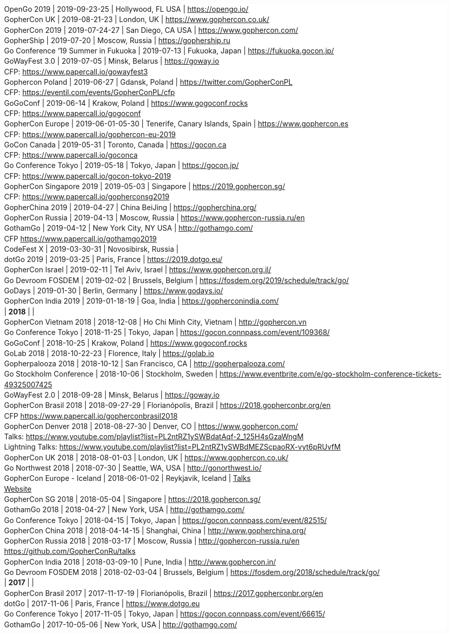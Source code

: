OpenGo 2019 | 2019-09-23-25 | Hollywood, FL USA | <https://opengo.io/>  
GopherCon UK | 2019-08-21-23 | London, UK | <https://www.gophercon.co.uk/>  
GopherCon 2019 | 2019-07-24-27 | San Diego, CA USA | <https://www.gophercon.com/>  
GopherShip | 2019-07-20 | Moscow, Russia | <https://gophership.ru>  
Go Conference ‘19 Summer in Fukuoka | 2019-07-13 | Fukuoka, Japan | <https://fukuoka.gocon.jp/>  
GoWayFest 3.0 | 2019-07-05 | Minsk, Belarus | <https://goway.io>   
CFP: <https://www.papercall.io/gowayfest3>  
Gophercon Poland | 2019-06-27 | Gdansk, Poland | <https://twitter.com/GopherConPL>   
CFP: <https://eventil.com/events/GopherConPL/cfp>  
GoGoConf | 2019-06-14 | Krakow, Poland | <https://www.gogoconf.rocks>   
CFP: <https://www.papercall.io/gogoconf>  
GopherCon Europe | 2019-06-01-05-30 | Tenerife, Canary Islands, Spain | <https://www.gophercon.es>   
CFP: <https://www.papercall.io/gophercon-eu-2019>  
GoCon Canada | 2019-05-31 | Toronto, Canada | <https://gocon.ca>  
CFP: <https://www.papercall.io/goconca>  
Go Conference Tokyo | 2019-05-18 | Tokyo, Japan | <https://gocon.jp/>  
CFP: <https://www.papercall.io/gocon-tokyo-2019>  
GopherCon Singapore 2019 | 2019-05-03 | Singapore | <https://2019.gophercon.sg/>  
CFP: <https://www.papercall.io/gopherconsg2019>  
GopherChina 2019 | 2019-04-27 | China BeiJing | <https://gopherchina.org/>  
GopherCon Russia | 2019-04-13 | Moscow, Russia | <https://www.gophercon-russia.ru/en>  
GothamGo | 2019-04-12 | New York City, NY USA | <http://gothamgo.com/>  
CFP <https://www.papercall.io/gothamgo2019>  
CodeFest X | 2019-03-30-31 | Novosibirsk, Russia |   
dotGo 2019 | 2019-03-25 | Paris, France | <https://2019.dotgo.eu/>  
GopherCon Israel | 2019-02-11 | Tel Aviv, Israel | <https://www.gophercon.org.il/>  
Go Devroom FOSDEM | 2019-02-02 | Brussels, Belgium | <https://fosdem.org/2019/schedule/track/go/>  
GoDays | 2019-01-30 | Berlin, Germany | <https://www.godays.io/>  
GopherCon India 2019 | 2019-01-18-19 | Goa, India | <https://gopherconindia.com/>  
| **2018** |  |   
GopherCon Vietnam 2018 | 2018-12-08 | Ho Chi Minh City, Vietnam | <http://gophercon.vn>  
Go Conference Tokyo | 2018-11-25 | Tokyo, Japan | <https://gocon.connpass.com/event/109368/>  
GoGoConf | 2018-10-25 | Krakow, Poland | <https://www.gogoconf.rocks>  
GoLab 2018 | 2018-10-22-23 | Florence, Italy | <https://golab.io>  
Gopherpalooza 2018 | 2018-10-12 | San Francisco, CA | <http://gopherpalooza.com/>  
Go Stockholm Conference | 2018-10-06 | Stockholm, Sweden | <https://www.eventbrite.com/e/go-stockholm-conference-tickets-49325007425>  
GoWayFest 2.0 | 2018-09-28 | Minsk, Belarus | <https://goway.io>  
GopherCon Brasil 2018 | 2018-09-27-29 | Florianópolis, Brazil | <https://2018.gopherconbr.org/en>  
CFP <https://www.papercall.io/gopherconbrasil2018>  
GopherCon Denver 2018 | 2018-08-27-30 | Denver, CO | <https://www.gophercon.com/>  
Talks: <https://www.youtube.com/playlist?list=PL2ntRZ1ySWBdatAqf-2_125H4sGzaWngM>  
Lightning Talks: <https://www.youtube.com/playlist?list=PL2ntRZ1ySWBdMEZScpaoRX-vyt6pRUvfM>  
GopherCon UK 2018 | 2018-08-01-03 | London, UK | <https://www.gophercon.co.uk/>  
Go Northwest 2018 | 2018-07-30 | Seattle, WA, USA | <http://gonorthwest.io/>  
GopherCon Europe - Iceland | 2018-06-01-02 | Reykjavik, Iceland | [Talks](https://www.youtube.com/playlist?list=PLtoVuM73AmsJuBoOoI-12WR36nhvtlJ-A&disable_polymer=true)  
[Website](https://gophercon.is)  
GopherCon SG 2018 | 2018-05-04 | Singapore | <https://2018.gophercon.sg/>  
GothamGo 2018 | 2018-04-27 | New York, USA | <http://gothamgo.com/>  
Go Conference Tokyo | 2018-04-15 | Tokyo, Japan | <https://gocon.connpass.com/event/82515/>  
GopherCon China 2018 | 2018-04-14-15 | Shanghai, China | <http://www.gopherchina.org/>  
GopherCon Russia 2018 | 2018-03-17 | Moscow, Russia | <http://gophercon-russia.ru/en>  
<https://github.com/GopherConRu/talks>  
GopherCon India 2018 | 2018-03-09-10 | Pune, India | <http://www.gophercon.in/>  
Go Devroom FOSDEM 2018 | 2018-02-03-04 | Brussels, Belgium | <https://fosdem.org/2018/schedule/track/go/>  
| **2017** |  |   
GopherCon Brasil 2017 | 2017-11-17-19 | Florianópolis, Brazil | <https://2017.gopherconbr.org/en>  
dotGo | 2017-11-06 | Paris, France | <https://www.dotgo.eu>  
Go Conference Tokyo | 2017-11-05 | Tokyo, Japan | <https://gocon.connpass.com/event/66615/>  
GothamGo | 2017-10-05-06 | New York, USA | <http://gothamgo.com/>  